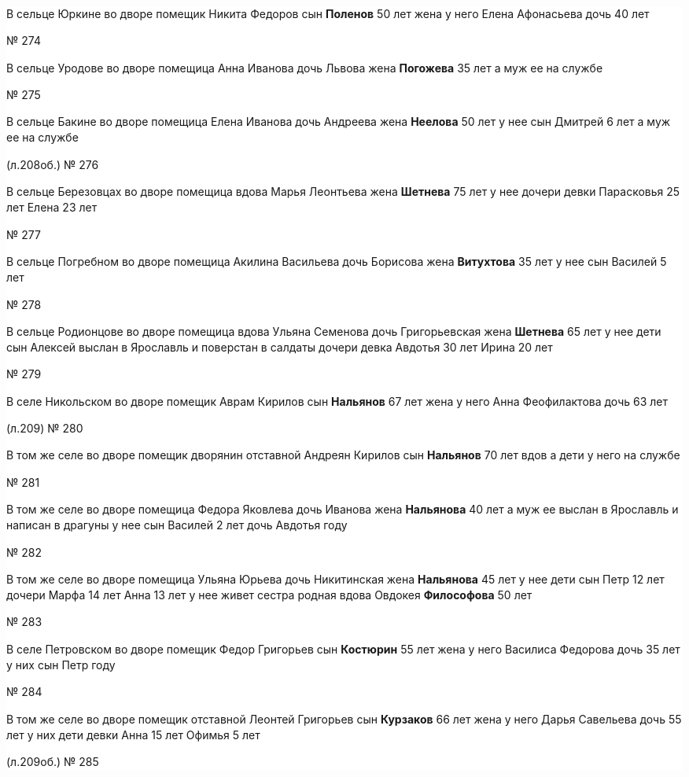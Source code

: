 В сельце Юркине во дворе помещик Никита Федоров сын **Поленов** 50 лет жена у него Елена Афонасьева дочь 40 лет

№ 274

В сельце Уродове во дворе помещица Анна Иванова дочь Львова жена **Погожева** 35 лет а муж ее на службе

№ 275

В сельце Бакине во дворе помещица Елена Иванова дочь Андреева жена **Неелова** 50 лет у нее сын Дмитрей 6 лет а муж ее на службе

(л.208об.) № 276

В сельце Березовцах во дворе помещица вдова Марья Леонтьева жена **Шетнева** 75 лет у нее дочери девки Парасковья 25 лет Елена 23 лет

№ 277

В сельце Погребном во дворе помещица Акилина Васильева дочь Борисова жена **Витухтова** 35 лет у нее сын Василей 5 лет

№ 278

В сельце Родионцове во дворе помещица вдова Ульяна Семенова дочь Григорьевская жена **Шетнева** 65 лет у нее дети сын Алексей выслан в Ярославль и поверстан в салдаты дочери девка Авдотья 30 лет Ирина 20 лет

№ 279

В селе Никольском во дворе помещик Аврам Кирилов сын **Нальянов** 67 лет жена у него Анна Феофилактова дочь 63 лет

(л.209) № 280

В том же селе во дворе помещик дворянин отставной Андреян Кирилов сын **Нальянов** 70 лет вдов а дети у него на службе

№ 281

В том же селе во дворе помещица Федора Яковлева дочь Иванова жена **Нальянова** 40 лет а муж ее выслан в Ярославль и написан в драгуны у нее сын Василей 2 лет дочь Авдотья году

№ 282

В том же селе во дворе помещица Ульяна Юрьева дочь Никитинская жена **Нальянова** 45 лет у нее дети сын Петр 12 лет дочери Марфа 14 лет Анна 13 лет у нее живет сестра родная вдова Овдокея **Философова** 50 лет

№ 283

В селе Петровском во дворе помещик Федор Григорьев сын **Костюрин** 55 лет жена у него Василиса Федорова дочь 35 лет у них сын Петр году

№ 284

В том же селе во дворе помещик отставной Леонтей Григорьев сын **Курзаков** 66 лет жена у него Дарья Савельева дочь 55 лет у них дети девки Анна 15 лет Офимья 5 лет

(л.209об.) № 285
